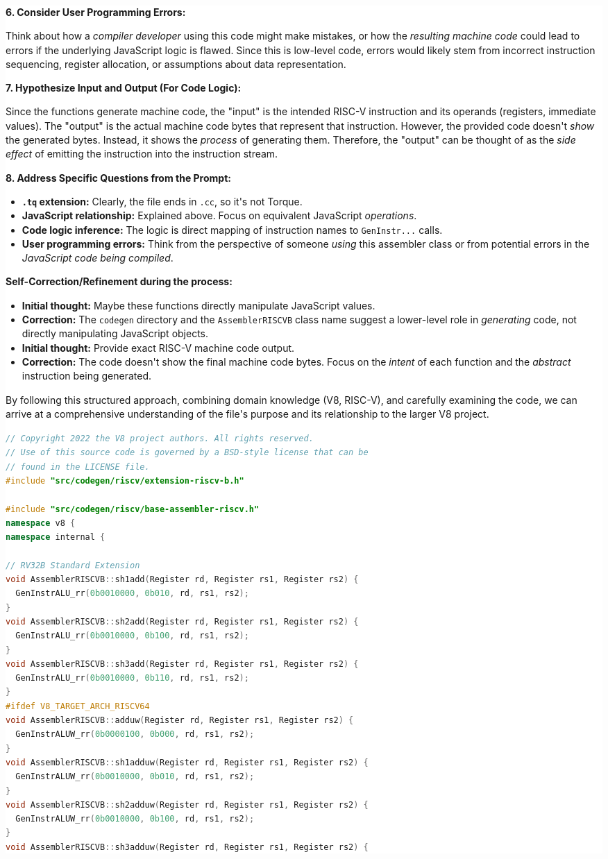 **6. Consider User Programming Errors:**

Think about how a *compiler developer* using this code might make mistakes, or how the *resulting machine code* could lead to errors if the underlying JavaScript logic is flawed. Since this is low-level code, errors would likely stem from incorrect instruction sequencing, register allocation, or assumptions about data representation.

**7. Hypothesize Input and Output (For Code Logic):**

Since the functions generate machine code, the "input" is the intended RISC-V instruction and its operands (registers, immediate values). The "output" is the actual machine code bytes that represent that instruction. However, the provided code doesn't *show* the generated bytes. Instead, it shows the *process* of generating them. Therefore, the "output" can be thought of as the *side effect* of emitting the instruction into the instruction stream.

**8. Address Specific Questions from the Prompt:**

* **`.tq` extension:**  Clearly, the file ends in `.cc`, so it's not Torque.
* **JavaScript relationship:** Explained above. Focus on equivalent JavaScript *operations*.
* **Code logic inference:**  The logic is direct mapping of instruction names to `GenInstr...` calls.
* **User programming errors:** Think from the perspective of someone *using* this assembler class or from potential errors in the *JavaScript code being compiled*.

**Self-Correction/Refinement during the process:**

* **Initial thought:** Maybe these functions directly manipulate JavaScript values.
* **Correction:**  The `codegen` directory and the `AssemblerRISCVB` class name suggest a lower-level role in *generating* code, not directly manipulating JavaScript objects.
* **Initial thought:**  Provide exact RISC-V machine code output.
* **Correction:** The code doesn't show the final machine code bytes. Focus on the *intent* of each function and the *abstract* instruction being generated.

By following this structured approach, combining domain knowledge (V8, RISC-V), and carefully examining the code, we can arrive at a comprehensive understanding of the file's purpose and its relationship to the larger V8 project.
```cpp
// Copyright 2022 the V8 project authors. All rights reserved.
// Use of this source code is governed by a BSD-style license that can be
// found in the LICENSE file.
#include "src/codegen/riscv/extension-riscv-b.h"

#include "src/codegen/riscv/base-assembler-riscv.h"
namespace v8 {
namespace internal {

// RV32B Standard Extension
void AssemblerRISCVB::sh1add(Register rd, Register rs1, Register rs2) {
  GenInstrALU_rr(0b0010000, 0b010, rd, rs1, rs2);
}
void AssemblerRISCVB::sh2add(Register rd, Register rs1, Register rs2) {
  GenInstrALU_rr(0b0010000, 0b100, rd, rs1, rs2);
}
void AssemblerRISCVB::sh3add(Register rd, Register rs1, Register rs2) {
  GenInstrALU_rr(0b0010000, 0b110, rd, rs1, rs2);
}
#ifdef V8_TARGET_ARCH_RISCV64
void AssemblerRISCVB::adduw(Register rd, Register rs1, Register rs2) {
  GenInstrALUW_rr(0b0000100, 0b000, rd, rs1, rs2);
}
void AssemblerRISCVB::sh1adduw(Register rd, Register rs1, Register rs2) {
  GenInstrALUW_rr(0b0010000, 0b010, rd, rs1, rs2);
}
void AssemblerRISCVB::sh2adduw(Register rd, Register rs1, Register rs2) {
  GenInstrALUW_rr(0b0010000, 0b100, rd, rs1, rs2);
}
void AssemblerRISCVB::sh3adduw(Register rd, Register rs1, Register rs2) {
```